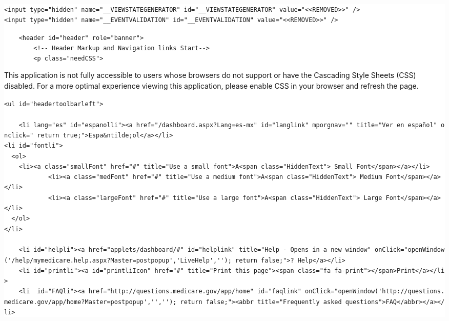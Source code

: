 
<script src="/WebResource.axd?d=<<REMOVED>>&amp;t=<<REMOVED>>" type="text/javascript"></script>


<script type="text/javascript">
//<![CDATA[
function CallServer(arg, context){ WebForm_DoCallback('to1',arg,ReceiveServerData,context,null,false);}//]]>
</script>

<script src="/ScriptResource.axd?d=<<REMOVED>>t=<<REMOVED>>" type="text/javascript"></script>
<script src="/ScriptResource.axd?d=<<REMOVED>>t=<<REMOVED>>" type="text/javascript"></script>
<div>

	<input type="hidden" name="__VIEWSTATEGENERATOR" id="__VIEWSTATEGENERATOR" value="<<REMOVED>>" />
	<input type="hidden" name="__EVENTVALIDATION" id="__EVENTVALIDATION" value="<<REMOVED>>" />
</div>
        <div  id="OverallMedicareContainer"><div id="page">
        <script type="text/javascript">
//<![CDATA[
Sys.WebForms.PageRequestManager._initialize('Main_ScriptManager', document.getElementById('formMyMedicare'));
Sys.WebForms.PageRequestManager.getInstance()._updateControls([], [], [], 90);
//]]>
</script>

        <header id="header" role="banner">
            <!-- Header Markup and Navigation links Start-->
            <p class="needCSS">
  This application is not fully accessible to users whose browsers do not support or have the Cascading Style Sheets (CSS) disabled. For a more optimal experience viewing this application, please enable CSS in your browser and refresh the page.
</p>
<nav id="headertoolbar">

	<ul id="headertoolbarleft">

		<li lang="es" id="espanolli"><a href="/dashboard.aspx?Lang=es-mx" id="langlink" mporgnav="" title="Ver en español" onclick=" return true;">Espa&ntilde;ol</a></li>
    <li id="fontli">
      <ol>
        <li><a class="smallFont" href="#" title="Use a small font">A<span class="HiddenText"> Small Font</span></a></li>
				<li><a class="medFont" href="#" title="Use a medium font">A<span class="HiddenText"> Medium Font</span></a></li>
				<li><a class="largeFont" href="#" title="Use a large font">A<span class="HiddenText"> Large Font</span></a></li>
      </ol>
    </li>
    
		<li id="helpli"><a href="applets/dashboard/#" id="helplink" title="Help - Opens in a new window" onClick="openWindow('/help/mymedicare.help.aspx?Master=postpopup','LiveHelp',''); return false;">? Help</a></li>
		<li id="printli"><a id="printliIcon" href="#" title="Print this page"><span class="fa fa-print"></span>Print</a></li>
		<li  id="FAQli"><a href="http://questions.medicare.gov/app/home" id="faqlink" onClick="openWindow('http://questions.medicare.gov/app/home?Master=postpopup','',''); return false;"><abbr title="Frequently asked questions">FAQ</abbr></a></li>
